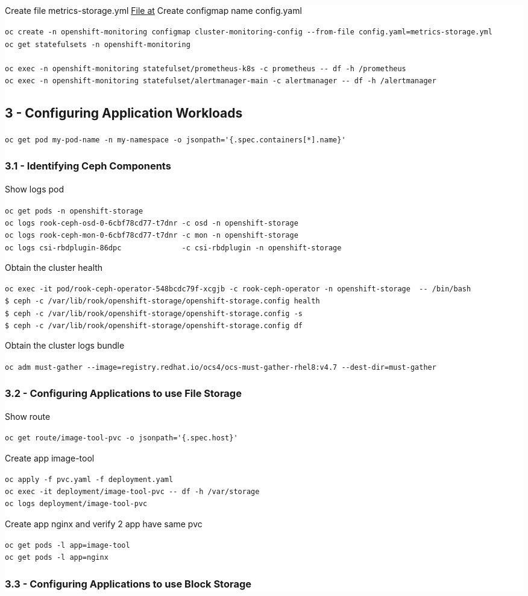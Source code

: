 Create file metrics-storage.yml [File at](config-do370/solutions/services-metrics/metrics-storage.yml)
Create configmap name config.yaml

	oc create -n openshift-monitoring configmap cluster-monitoring-config --from-file config.yaml=metrics-storage.yml
	oc get statefulsets -n openshift-monitoring

	oc exec -n openshift-monitoring statefulset/prometheus-k8s -c prometheus -- df -h /prometheus
	oc exec -n openshift-monitoring statefulset/alertmanager-main -c alertmanager -- df -h /alertmanager

## 3 - Configuring Application Workloads

	oc get pod my-pod-name -n my-namespace -o jsonpath='{.spec.containers[*].name}'

### 3.1 - Identifying Ceph Components

Show logs pod

	oc get pods -n openshift-storage
	oc logs rook-ceph-osd-0-6cbf78cd77-t7dnr -c osd -n openshift-storage
	oc logs rook-ceph-mon-0-6cbf78cd77-t7dnr -c mon -n openshift-storage
	oc logs csi-rbdplugin-86dpc              -c csi-rbdplugin -n openshift-storage

Obtain the cluster health

	oc exec -it pod/rook-ceph-operator-548bcdc79f-xcgjb -c rook-ceph-operator -n openshift-storage  -- /bin/bash
	$ ceph -c /var/lib/rook/openshift-storage/openshift-storage.config health
	$ ceph -c /var/lib/rook/openshift-storage/openshift-storage.config -s
	$ ceph -c /var/lib/rook/openshift-storage/openshift-storage.config df

Obtain the cluster logs bundle

	oc adm must-gather --image=registry.redhat.io/ocs4/ocs-must-gather-rhel8:v4.7 --dest-dir=must-gather

### 3.2 - Configuring Applications to use File Storage

Show route

	oc get route/image-tool-pvc -o jsonpath='{.spec.host}'

Create app image-tool

	oc apply -f pvc.yaml -f deployment.yaml
	oc exec -it deployment/image-tool-pvc -- df -h /var/storage
	oc logs deployment/image-tool-pvc 
	
Create app nginx and verify 2 app have same pvc

	oc get pods -l app=image-tool
	oc get pods -l app=nginx

### 3.3 - Configuring Applications to use Block Storage

